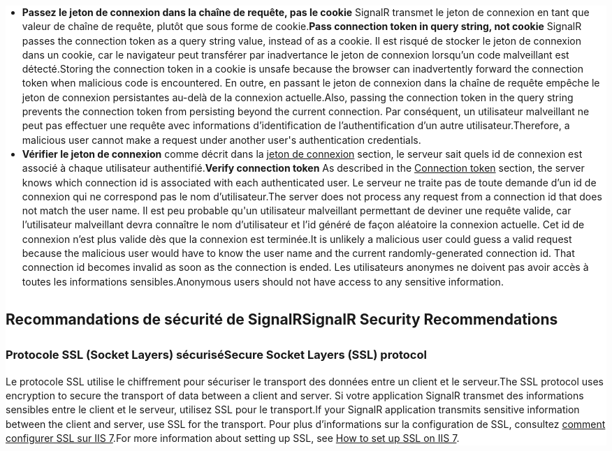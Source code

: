 - <span data-ttu-id="2a4fd-205">**Passez le jeton de connexion dans la chaîne de requête, pas le cookie** SignalR transmet le jeton de connexion en tant que valeur de chaîne de requête, plutôt que sous forme de cookie.</span><span class="sxs-lookup"><span data-stu-id="2a4fd-205">**Pass connection token in query string, not cookie** SignalR passes the connection token as a query string value, instead of as a cookie.</span></span> <span data-ttu-id="2a4fd-206">Il est risqué de stocker le jeton de connexion dans un cookie, car le navigateur peut transférer par inadvertance le jeton de connexion lorsqu’un code malveillant est détecté.</span><span class="sxs-lookup"><span data-stu-id="2a4fd-206">Storing the connection token in a cookie is unsafe because the browser can inadvertently forward the connection token when malicious code is encountered.</span></span> <span data-ttu-id="2a4fd-207">En outre, en passant le jeton de connexion dans la chaîne de requête empêche le jeton de connexion persistantes au-delà de la connexion actuelle.</span><span class="sxs-lookup"><span data-stu-id="2a4fd-207">Also, passing the connection token in the query string prevents the connection token from persisting beyond the current connection.</span></span> <span data-ttu-id="2a4fd-208">Par conséquent, un utilisateur malveillant ne peut pas effectuer une requête avec informations d’identification de l’authentification d’un autre utilisateur.</span><span class="sxs-lookup"><span data-stu-id="2a4fd-208">Therefore, a malicious user cannot make a request under another user's authentication credentials.</span></span>
- <span data-ttu-id="2a4fd-209">**Vérifier le jeton de connexion** comme décrit dans la [jeton de connexion](#connectiontoken) section, le serveur sait quels id de connexion est associé à chaque utilisateur authentifié.</span><span class="sxs-lookup"><span data-stu-id="2a4fd-209">**Verify connection token** As described in the     [Connection token](#connectiontoken) section, the server knows which connection id is associated with each authenticated user.</span></span> <span data-ttu-id="2a4fd-210">Le serveur ne traite pas de toute demande d’un id de connexion qui ne correspond pas le nom d’utilisateur.</span><span class="sxs-lookup"><span data-stu-id="2a4fd-210">The server does not process any request from a connection id that does not match the user name.</span></span> <span data-ttu-id="2a4fd-211">Il est peu probable qu'un utilisateur malveillant permettant de deviner une requête valide, car l’utilisateur malveillant devra connaître le nom d’utilisateur et l’id généré de façon aléatoire la connexion actuelle. Cet id de connexion n’est plus valide dès que la connexion est terminée.</span><span class="sxs-lookup"><span data-stu-id="2a4fd-211">It is unlikely a malicious user could guess a valid request because the malicious user would have to know the user name and the current randomly-generated connection id. That connection id becomes invalid as soon as the connection is ended.</span></span> <span data-ttu-id="2a4fd-212">Les utilisateurs anonymes ne doivent pas avoir accès à toutes les informations sensibles.</span><span class="sxs-lookup"><span data-stu-id="2a4fd-212">Anonymous users should not have access to any sensitive information.</span></span>

<a id="recommendations"></a>

## <a name="signalr-security-recommendations"></a><span data-ttu-id="2a4fd-213">Recommandations de sécurité de SignalR</span><span class="sxs-lookup"><span data-stu-id="2a4fd-213">SignalR Security Recommendations</span></span>

<a id="ssl"></a>

### <a name="secure-socket-layers-ssl-protocol"></a><span data-ttu-id="2a4fd-214">Protocole SSL (Socket Layers) sécurisé</span><span class="sxs-lookup"><span data-stu-id="2a4fd-214">Secure Socket Layers (SSL) protocol</span></span>

<span data-ttu-id="2a4fd-215">Le protocole SSL utilise le chiffrement pour sécuriser le transport des données entre un client et le serveur.</span><span class="sxs-lookup"><span data-stu-id="2a4fd-215">The SSL protocol uses encryption to secure the transport of data between a client and server.</span></span> <span data-ttu-id="2a4fd-216">Si votre application SignalR transmet des informations sensibles entre le client et le serveur, utilisez SSL pour le transport.</span><span class="sxs-lookup"><span data-stu-id="2a4fd-216">If your SignalR application transmits sensitive information between the client and server, use SSL for the transport.</span></span> <span data-ttu-id="2a4fd-217">Pour plus d’informations sur la configuration de SSL, consultez [comment configurer SSL sur IIS 7](https://www.iis.net/learn/manage/configuring-security/how-to-set-up-ssl-on-iis).</span><span class="sxs-lookup"><span data-stu-id="2a4fd-217">For more information about setting up SSL, see [How to set up SSL on IIS 7](https://www.iis.net/learn/manage/configuring-security/how-to-set-up-ssl-on-iis).</span></span>

